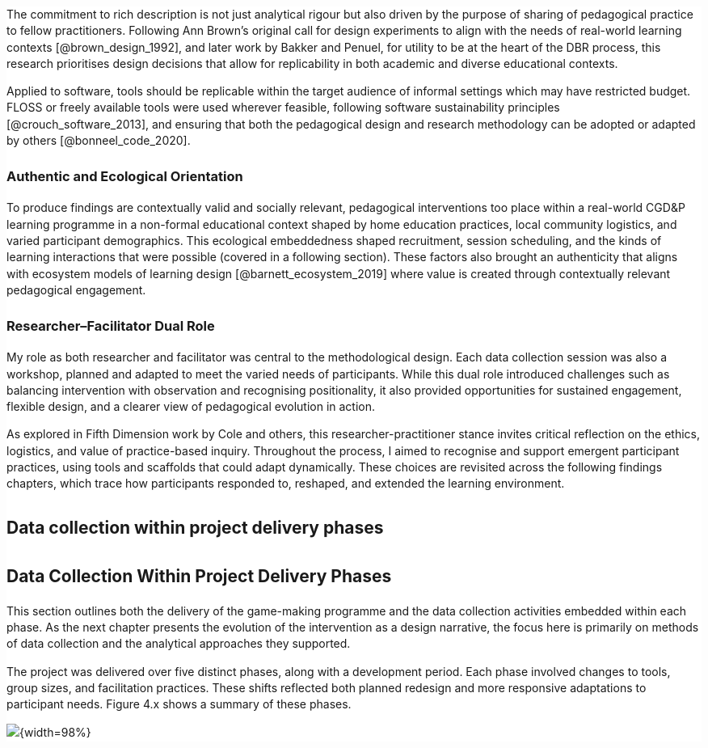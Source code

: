 The commitment to rich description is not just analytical rigour but also driven by the purpose of sharing of pedagogical practice to fellow practitioners. Following Ann Brown’s original call for design experiments to align with the needs of real-world learning contexts [@brown_design_1992], and later work by Bakker and Penuel, for utility to be at the heart of the DBR process, this research prioritises design decisions that allow for replicability in both academic and diverse educational contexts.

Applied to software, tools should be replicable within the target audience of informal settings which may have restricted budget.  FLOSS or freely available tools were used wherever feasible, following software sustainability principles [@crouch_software_2013], and ensuring that both the pedagogical design and research methodology can be adopted or adapted by others [@bonneel_code_2020].

### Authentic and Ecological Orientation

To produce findings are contextually valid and socially relevant, pedagogical interventions too place within a real-world CGD&P learning programme in a non-formal educational context shaped by home education practices, local community logistics, and varied participant demographics. This ecological embeddedness shaped recruitment, session scheduling, and the kinds of learning interactions that were possible (covered in a following section). These factors also brought an authenticity that aligns with ecosystem models of learning design [@barnett_ecosystem_2019]  where value is created through contextually relevant pedagogical engagement.

### Researcher–Facilitator Dual Role

My role as both researcher and facilitator was central to the methodological design. Each data collection session was also a workshop, planned and adapted to meet the varied needs of participants. While this dual role introduced challenges such as balancing intervention with observation and recognising positionality, it also provided opportunities for sustained engagement, flexible design, and a clearer view of pedagogical evolution in action.

As explored in Fifth Dimension work by Cole and others, this researcher-practitioner stance invites critical reflection on the ethics, logistics, and value of practice-based inquiry. Throughout the process, I aimed to recognise and support emergent participant practices, using tools and scaffolds that could adapt dynamically. These choices are revisited across the following findings chapters, which trace how participants responded to, reshaped, and extended the learning environment.



## Data collection within project delivery phases
## Data Collection Within Project Delivery Phases

This section outlines both the delivery of the game-making programme and the data collection activities embedded within each phase. As the next chapter presents the evolution of the intervention as a design narrative, the focus here is primarily on methods of data collection and the analytical approaches they supported.

The project was delivered over five distinct phases, along with a development period. Each phase involved changes to tools, group sizes, and facilitation practices. These shifts reflected both planned redesign and more responsive adaptations to participant needs. Figure 4.x shows a summary of these phases.

![](./Pictures/phases_diagram_chevrons_2.png){width=98%}


[^1]: EdLab website archive has a record of this event: https://mickfuzz.github.io/edlab/index.html_p=903.html
[^2]: Home Education Greater Manchester (Facebook group) https://www.facebook.com/groups/313791918658167, Greater Manchester Home Educators (Facebook group) https://www.facebook.com/groups/164014243270, MADCOW (Email group) a large invite-only email group.
[^3]: Glitch games and manual page:https://glitch-game-club.github.io/ggcp/ggc-examples/ https://glitch-game-club.github.io/ggcp/manual/ - See Appendix t.x for full description of learning resources
[^4]: MakeCode is a block-based programming environment created by Microsoft that enables coding through graphical blocks and JavaScript or Python extensions.
[^5]: Glitch migration was needed after glitch.com announced it would stop hosting in July 2025. This is common with free services, but the process of downloading files and reuploading them was made easier by the use of web technology. They are now online here: https://github.com/glitch-game-club/ggcp
[^6]: In appendix and online as part of the D3 Make code resources here: https://mickfuzz.github.io/makecode-platformer-101/learningDimensions
[^7]: Nvivo software is proprietary and costly, but is provided by my University which also provides training which I attended.
[^8]: The process was tricky due to the deficit of fine control of video playback within Nvivo. This became intolerable and clearly unsustainable for a full process.
[^9]: Sample journal notes scans are available in Appendix 4.x.
[^10]: Key of participants: Parents (p) denotes a parent or adult guardian, (c) denotes children, (sh) is a student helping with facilitation.